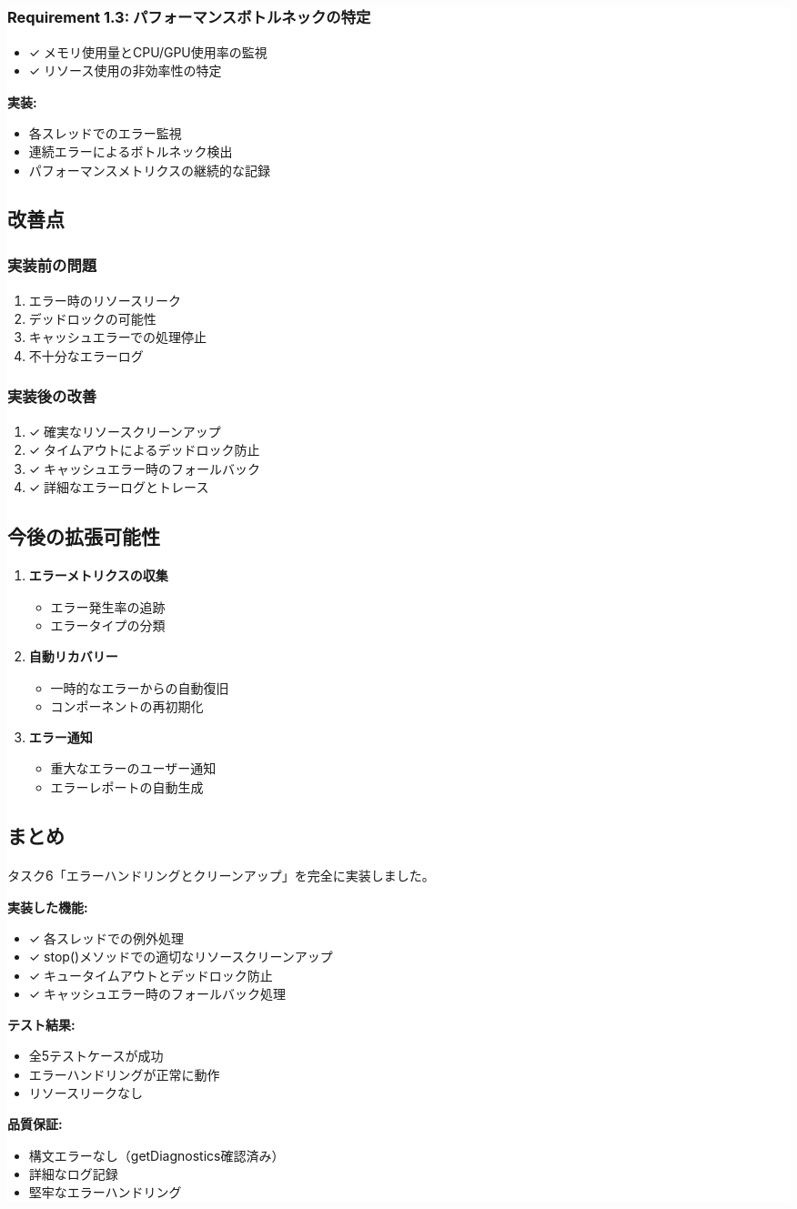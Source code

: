 ### Requirement 1.3: パフォーマンスボトルネックの特定
- ✓ メモリ使用量とCPU/GPU使用率の監視
- ✓ リソース使用の非効率性の特定

**実装:**
- 各スレッドでのエラー監視
- 連続エラーによるボトルネック検出
- パフォーマンスメトリクスの継続的な記録

## 改善点

### 実装前の問題
1. エラー時のリソースリーク
2. デッドロックの可能性
3. キャッシュエラーでの処理停止
4. 不十分なエラーログ

### 実装後の改善
1. ✓ 確実なリソースクリーンアップ
2. ✓ タイムアウトによるデッドロック防止
3. ✓ キャッシュエラー時のフォールバック
4. ✓ 詳細なエラーログとトレース

## 今後の拡張可能性

1. **エラーメトリクスの収集**
   - エラー発生率の追跡
   - エラータイプの分類

2. **自動リカバリー**
   - 一時的なエラーからの自動復旧
   - コンポーネントの再初期化

3. **エラー通知**
   - 重大なエラーのユーザー通知
   - エラーレポートの自動生成

## まとめ

タスク6「エラーハンドリングとクリーンアップ」を完全に実装しました。

**実装した機能:**
- ✓ 各スレッドでの例外処理
- ✓ stop()メソッドでの適切なリソースクリーンアップ
- ✓ キュータイムアウトとデッドロック防止
- ✓ キャッシュエラー時のフォールバック処理

**テスト結果:**
- 全5テストケースが成功
- エラーハンドリングが正常に動作
- リソースリークなし

**品質保証:**
- 構文エラーなし（getDiagnostics確認済み）
- 詳細なログ記録
- 堅牢なエラーハンドリング
